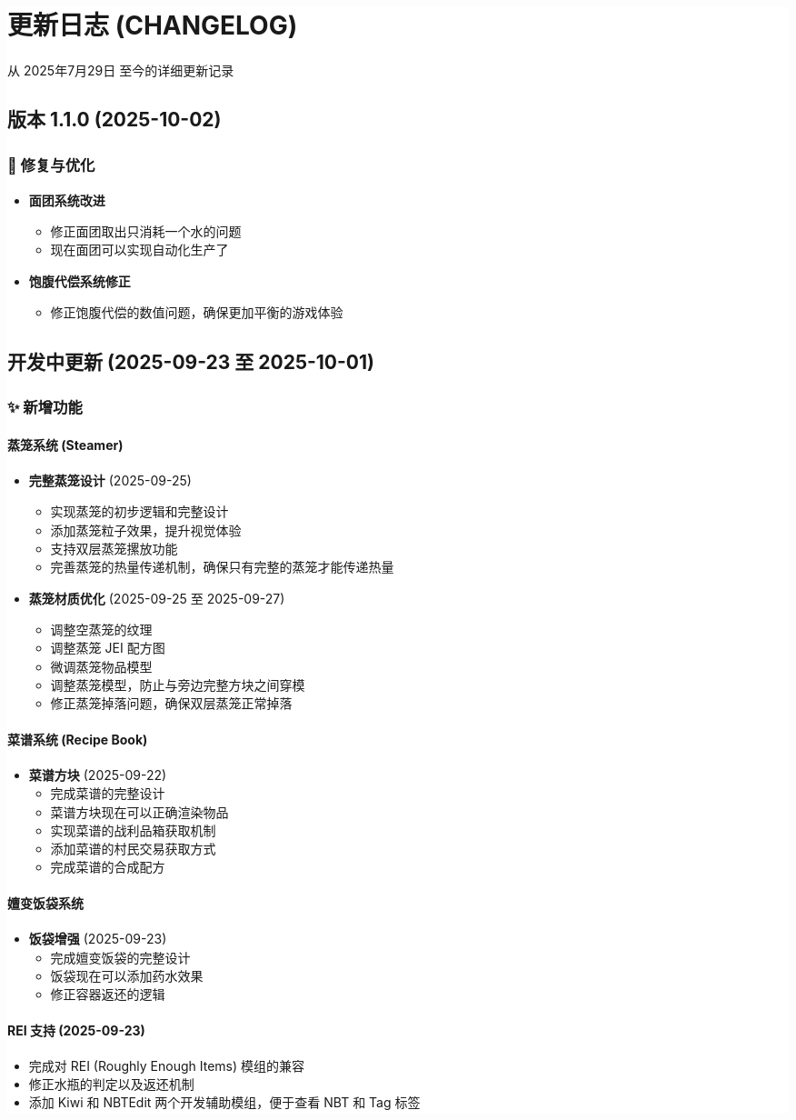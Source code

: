 # 更新日志 (CHANGELOG)

从 2025年7月29日 至今的详细更新记录

## 版本 1.1.0 (2025-10-02)

### 🔧 修复与优化
- **面团系统改进**
  - 修正面团取出只消耗一个水的问题
  - 现在面团可以实现自动化生产了

- **饱腹代偿系统修正**
  - 修正饱腹代偿的数值问题，确保更加平衡的游戏体验

## 开发中更新 (2025-09-23 至 2025-10-01)

### ✨ 新增功能

#### 蒸笼系统 (Steamer)
- **完整蒸笼设计** (2025-09-25)
  - 实现蒸笼的初步逻辑和完整设计
  - 添加蒸笼粒子效果，提升视觉体验
  - 支持双层蒸笼摞放功能
  - 完善蒸笼的热量传递机制，确保只有完整的蒸笼才能传递热量

- **蒸笼材质优化** (2025-09-25 至 2025-09-27)
  - 调整空蒸笼的纹理
  - 调整蒸笼 JEI 配方图
  - 微调蒸笼物品模型
  - 调整蒸笼模型，防止与旁边完整方块之间穿模
  - 修正蒸笼掉落问题，确保双层蒸笼正常掉落

#### 菜谱系统 (Recipe Book)
- **菜谱方块** (2025-09-22)
  - 完成菜谱的完整设计
  - 菜谱方块现在可以正确渲染物品
  - 实现菜谱的战利品箱获取机制
  - 添加菜谱的村民交易获取方式
  - 完成菜谱的合成配方

#### 嬗变饭袋系统
- **饭袋增强** (2025-09-23)
  - 完成嬗变饭袋的完整设计
  - 饭袋现在可以添加药水效果
  - 修正容器返还的逻辑

#### REI 支持 (2025-09-23)
- 完成对 REI (Roughly Enough Items) 模组的兼容
- 修正水瓶的判定以及返还机制
- 添加 Kiwi 和 NBTEdit 两个开发辅助模组，便于查看 NBT 和 Tag 标签
